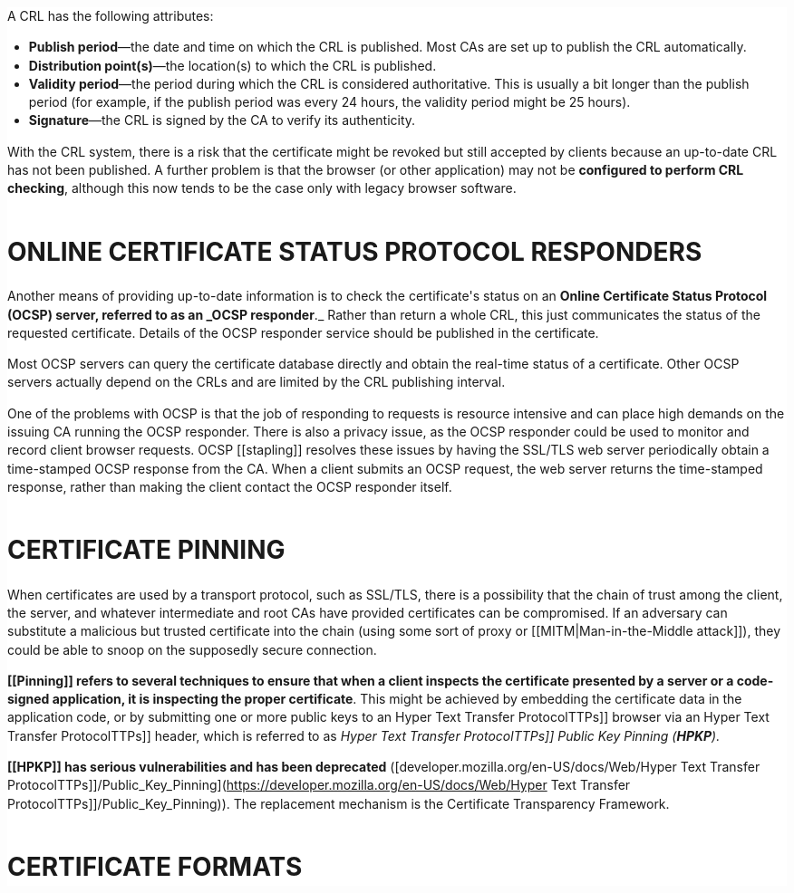 A CRL has the following attributes:

-   **Publish period**—the date and time on which the CRL is published. Most CAs are set up to publish the CRL automatically.
-   **Distribution point(s)**—the location(s) to which the CRL is published.
-   **Validity period**—the period during which the CRL is considered authoritative. This is usually a bit longer than the publish period (for example, if the publish period was every 24 hours, the validity period might be 25 hours).
-   **Signature**—the CRL is signed by the CA to verify its authenticity.

With the CRL system, there is a risk that the certificate might be revoked but still accepted by clients because an up-to-date CRL has not been published. A further problem is that the browser (or other application) may not be **configured to perform CRL checking**, although this now tends to be the case only with legacy browser software.
# ONLINE CERTIFICATE STATUS PROTOCOL RESPONDERS

Another means of providing up-to-date information is to check the certificate's status on an **Online Certificate Status Protocol (OCSP) server, referred to as an _OCSP responder**._ Rather than return a whole CRL, this just communicates the status of the requested certificate. Details of the OCSP responder service should be published in the certificate.

Most OCSP servers can query the certificate database directly and obtain the real-time status of a certificate. Other OCSP servers actually depend on the CRLs and are limited by the CRL publishing interval.

One of the problems with OCSP is that the job of responding to requests is resource intensive and can place high demands on the issuing CA running the OCSP responder. There is also a privacy issue, as the OCSP responder could be used to monitor and record client browser requests. OCSP [[stapling]] resolves these issues by having the SSL/TLS web server periodically obtain a time-stamped OCSP response from the CA. When a client submits an OCSP request, the web server returns the time-stamped response, rather than making the client contact the OCSP responder itself.
# CERTIFICATE PINNING

When certificates are used by a transport protocol, such as SSL/TLS, there is a possibility that the chain of trust among the client, the server, and whatever intermediate and root CAs have provided certificates can be compromised. If an adversary can substitute a malicious but trusted certificate into the chain (using some sort of proxy or [[MITM|Man-in-the-Middle attack]]), they could be able to snoop on the supposedly secure connection.

**[[Pinning]] refers to several techniques to ensure that when a client inspects the certificate presented by a server or a code-signed application, it is inspecting the proper certificate**. This might be achieved by embedding the certificate data in the application code, or by submitting one or more public keys to an Hyper Text Transfer ProtocolTTPs]] browser via an Hyper Text Transfer ProtocolTTPs]] header, which is referred to as _Hyper Text Transfer ProtocolTTPs]] Public Key Pinning (**HPKP**)._

**[[HPKP]] has serious vulnerabilities and has been deprecated** ([developer.mozilla.org/en-US/docs/Web/Hyper Text Transfer ProtocolTTPs]]/Public_Key_Pinning](https://developer.mozilla.org/en-US/docs/Web/Hyper Text Transfer ProtocolTTPs]]/Public_Key_Pinning)). The replacement mechanism is the Certificate Transparency Framework.
# CERTIFICATE FORMATS
